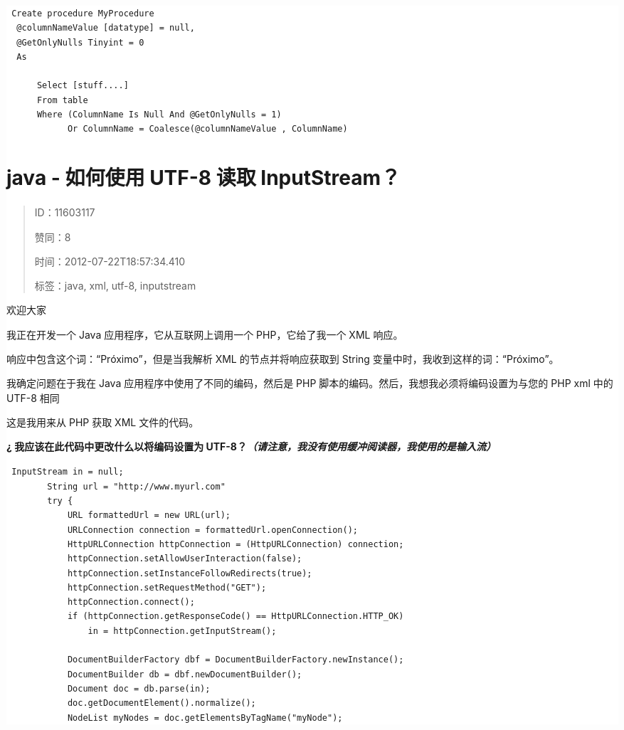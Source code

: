 ```
 Create procedure MyProcedure
  @columnNameValue [datatype] = null,
  @GetOnlyNulls Tinyint = 0
  As

      Select [stuff....]
      From table
      Where (ColumnName Is Null And @GetOnlyNulls = 1)
            Or ColumnName = Coalesce(@columnNameValue , ColumnName) 
```

# java - 如何使用 UTF-8 读取 InputStream？

> ID：11603117
> 
> 赞同：8
> 
> 时间：2012-07-22T18:57:34.410
> 
> 标签：java, xml, utf-8, inputstream

欢迎大家

我正在开发一个 Java 应用程序，它从互联网上调用一个 PHP，它给了我一个 XML 响应。

响应中包含这个词：“Próximo”，但是当我解析 XML 的节点并将响应获取到 String 变量中时，我收到这样的词：“Próximo”。

我确定问题在于我在 Java 应用程序中使用了不同的编码，然后是 PHP 脚本的编码。然后，我想我必须将编码设置为与您的 PHP xml 中的 UTF-8 相同

这是我用来从 PHP 获取 XML 文件的代码。

**¿ 我应该在此代码中更改什么以将编码设置为 UTF-8？*（请注意，我没有使用缓冲阅读器，我使用的是输入流）***

```
 InputStream in = null;
        String url = "http://www.myurl.com"
        try {                              
            URL formattedUrl = new URL(url); 
            URLConnection connection = formattedUrl.openConnection();   
            HttpURLConnection httpConnection = (HttpURLConnection) connection;
            httpConnection.setAllowUserInteraction(false);
            httpConnection.setInstanceFollowRedirects(true);
            httpConnection.setRequestMethod("GET");
            httpConnection.connect();               
            if (httpConnection.getResponseCode() == HttpURLConnection.HTTP_OK)
                in = httpConnection.getInputStream();   

            DocumentBuilderFactory dbf = DocumentBuilderFactory.newInstance();                     
            DocumentBuilder db = dbf.newDocumentBuilder();
            Document doc = db.parse(in);
            doc.getDocumentElement().normalize();             
            NodeList myNodes = doc.getElementsByTagName("myNode"); 
```
